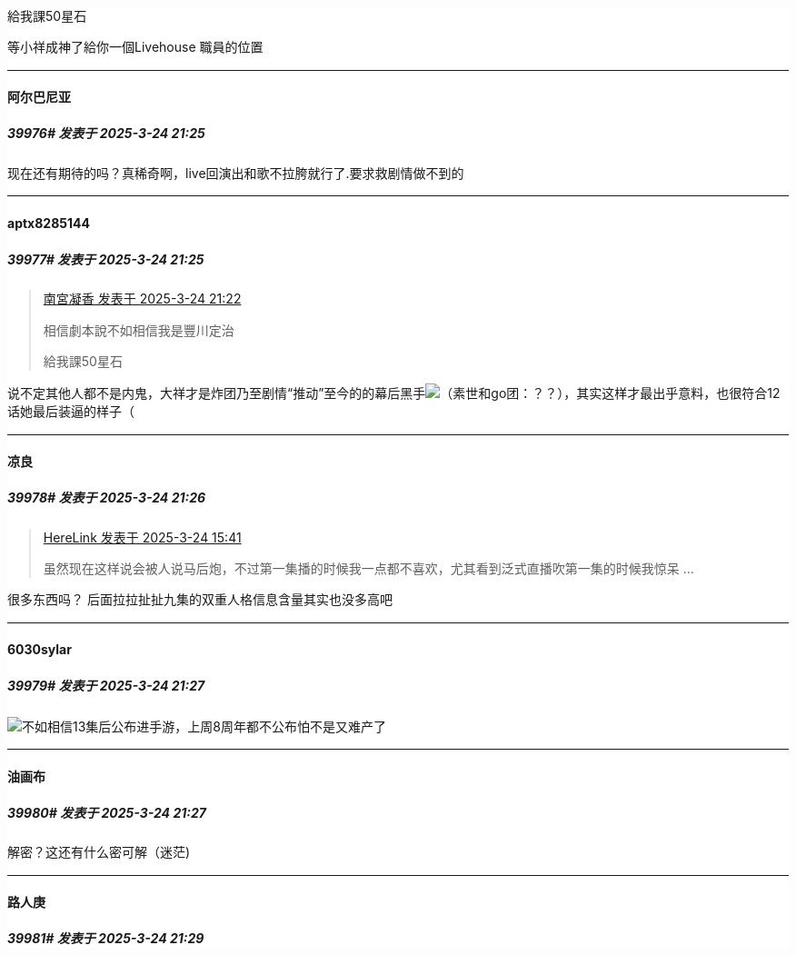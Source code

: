 給我課50星石

等小祥成神了給你一個Livehouse 職員的位置

*****

####  阿尔巴尼亚  
##### 39976#       发表于 2025-3-24 21:25

现在还有期待的吗？真稀奇啊，live回演出和歌不拉胯就行了.要求救剧情做不到的

*****

####  aptx8285144  
##### 39977#       发表于 2025-3-24 21:25

<blockquote><a href="httphttps://bbs.saraba1st.com/2b/forum.php?mod=redirect&amp;goto=findpost&amp;pid=67723604&amp;ptid=2208921" target="_blank">南宮凝香 发表于 2025-3-24 21:22</a>

相信劇本說不如相信我是豐川定治

給我課50星石</blockquote>
说不定其他人都不是内鬼，大祥才是炸团乃至剧情“推动”至今的的幕后黑手<img src="https://static.saraba1st.com/image/smiley/face2017/067.png" referrerpolicy="no-referrer">（素世和go团：？？），其实这样才最出乎意料，也很符合12话她最后装逼的样子（

*****

####  凉良  
##### 39978#       发表于 2025-3-24 21:26

<blockquote><a href="httphttps://bbs.saraba1st.com/2b/forum.php?mod=redirect&amp;goto=findpost&amp;pid=67720991&amp;ptid=2208921" target="_blank">HereLink 发表于 2025-3-24 15:41</a>

虽然现在这样说会被人说马后炮，不过第一集播的时候我一点都不喜欢，尤其看到泛式直播吹第一集的时候我惊呆 ...</blockquote>
很多东西吗？ 后面拉拉扯扯九集的双重人格信息含量其实也没多高吧

*****

####  6030sylar  
##### 39979#       发表于 2025-3-24 21:27

<img src="https://static.saraba1st.com/image/smiley/face2017/056.gif" referrerpolicy="no-referrer">不如相信13集后公布进手游，上周8周年都不公布怕不是又难产了

*****

####  油画布  
##### 39980#       发表于 2025-3-24 21:27

解密？这还有什么密可解（迷茫)


*****

####  路人庚  
##### 39981#       发表于 2025-3-24 21:29
